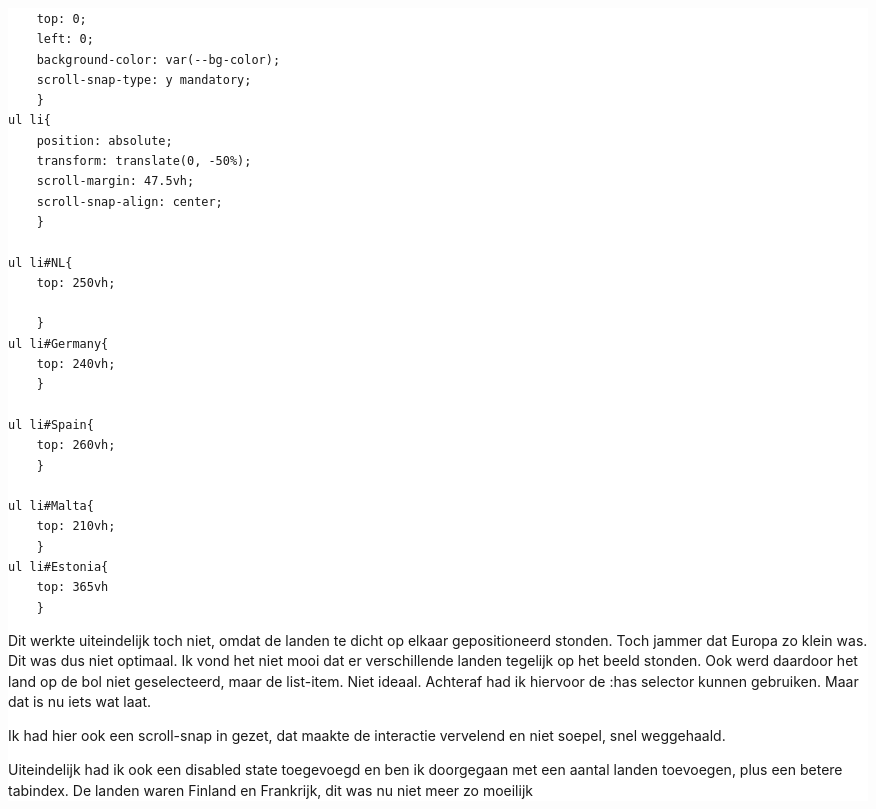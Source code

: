 		top: 0;
		left: 0;
		background-color: var(--bg-color);
		scroll-snap-type: y mandatory;
		}
	ul li{
		position: absolute;
		transform: translate(0, -50%);
		scroll-margin: 47.5vh;
		scroll-snap-align: center;
		}
	
	ul li#NL{
		top: 250vh;
		
		}
	ul li#Germany{
		top: 240vh;
		}
	
	ul li#Spain{
		top: 260vh;
		}
	
	ul li#Malta{
		top: 210vh;
		}
	ul li#Estonia{
		top: 365vh
		}


Dit werkte uiteindelijk toch niet, omdat de landen te dicht op elkaar gepositioneerd stonden. Toch jammer dat Europa zo klein was. Dit was dus niet optimaal. Ik vond het niet mooi dat er verschillende landen tegelijk op het beeld stonden. Ook werd daardoor het land op de bol niet geselecteerd, maar de list-item. Niet ideaal. Achteraf had ik hiervoor de :has selector kunnen gebruiken. Maar dat is nu iets wat laat.

Ik had hier ook een scroll-snap in gezet, dat maakte de interactie vervelend en niet soepel, snel weggehaald.


Uiteindelijk had ik ook een disabled state toegevoegd en ben ik doorgegaan met een aantal landen toevoegen, plus een betere tabindex. De landen waren Finland en Frankrijk, dit was nu niet meer zo moeilijk




